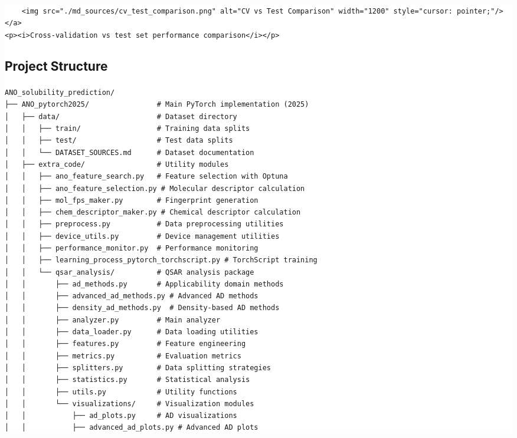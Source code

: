         <img src="./md_sources/cv_test_comparison.png" alt="CV vs Test Comparison" width="1200" style="cursor: pointer;"/>
    </a>
    <p><i>Cross-validation vs test set performance comparison</i></p>
</div>

## Project Structure

```
ANO_solubility_prediction/
├── ANO_pytorch2025/                # Main PyTorch implementation (2025)
│   ├── data/                       # Dataset directory
│   │   ├── train/                  # Training data splits
│   │   ├── test/                   # Test data splits
│   │   └── DATASET_SOURCES.md      # Dataset documentation
│   ├── extra_code/                 # Utility modules
│   │   ├── ano_feature_search.py   # Feature selection with Optuna
│   │   ├── ano_feature_selection.py # Molecular descriptor calculation
│   │   ├── mol_fps_maker.py        # Fingerprint generation
│   │   ├── chem_descriptor_maker.py # Chemical descriptor calculation
│   │   ├── preprocess.py           # Data preprocessing utilities
│   │   ├── device_utils.py         # Device management utilities
│   │   ├── performance_monitor.py  # Performance monitoring
│   │   ├── learning_process_pytorch_torchscript.py # TorchScript training
│   │   └── qsar_analysis/          # QSAR analysis package
│   │       ├── ad_methods.py       # Applicability domain methods
│   │       ├── advanced_ad_methods.py # Advanced AD methods
│   │       ├── density_ad_methods.py  # Density-based AD methods
│   │       ├── analyzer.py         # Main analyzer
│   │       ├── data_loader.py      # Data loading utilities
│   │       ├── features.py         # Feature engineering
│   │       ├── metrics.py          # Evaluation metrics
│   │       ├── splitters.py        # Data splitting strategies
│   │       ├── statistics.py       # Statistical analysis
│   │       ├── utils.py            # Utility functions
│   │       └── visualizations/     # Visualization modules
│   │           ├── ad_plots.py     # AD visualizations
│   │           ├── advanced_ad_plots.py # Advanced AD plots
```